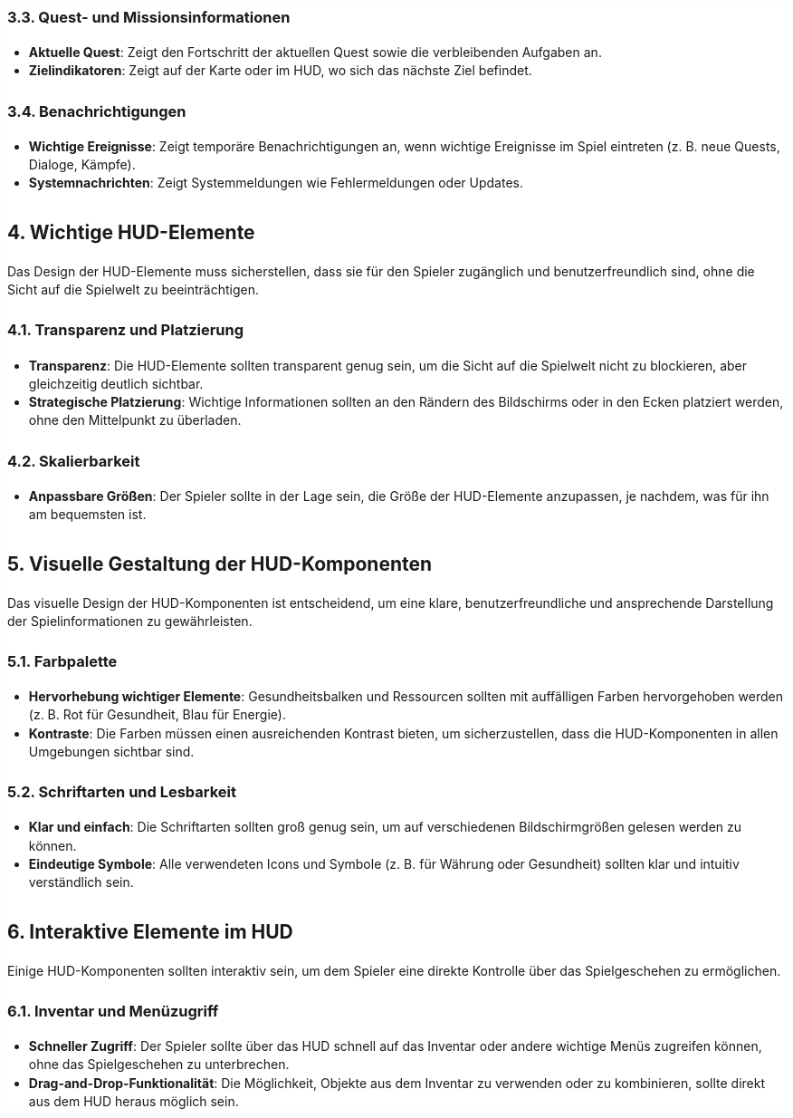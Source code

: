 ### 3.3. Quest- und Missionsinformationen
- **Aktuelle Quest**: Zeigt den Fortschritt der aktuellen Quest sowie die verbleibenden Aufgaben an.
- **Zielindikatoren**: Zeigt auf der Karte oder im HUD, wo sich das nächste Ziel befindet.

### 3.4. Benachrichtigungen
- **Wichtige Ereignisse**: Zeigt temporäre Benachrichtigungen an, wenn wichtige Ereignisse im Spiel eintreten (z. B. neue Quests, Dialoge, Kämpfe).
- **Systemnachrichten**: Zeigt Systemmeldungen wie Fehlermeldungen oder Updates.

## 4. Wichtige HUD-Elemente

Das Design der HUD-Elemente muss sicherstellen, dass sie für den Spieler zugänglich und benutzerfreundlich sind, ohne die Sicht auf die Spielwelt zu beeinträchtigen.

### 4.1. Transparenz und Platzierung
- **Transparenz**: Die HUD-Elemente sollten transparent genug sein, um die Sicht auf die Spielwelt nicht zu blockieren, aber gleichzeitig deutlich sichtbar.
- **Strategische Platzierung**: Wichtige Informationen sollten an den Rändern des Bildschirms oder in den Ecken platziert werden, ohne den Mittelpunkt zu überladen.

### 4.2. Skalierbarkeit
- **Anpassbare Größen**: Der Spieler sollte in der Lage sein, die Größe der HUD-Elemente anzupassen, je nachdem, was für ihn am bequemsten ist.

## 5. Visuelle Gestaltung der HUD-Komponenten

Das visuelle Design der HUD-Komponenten ist entscheidend, um eine klare, benutzerfreundliche und ansprechende Darstellung der Spielinformationen zu gewährleisten.

### 5.1. Farbpalette
- **Hervorhebung wichtiger Elemente**: Gesundheitsbalken und Ressourcen sollten mit auffälligen Farben hervorgehoben werden (z. B. Rot für Gesundheit, Blau für Energie).
- **Kontraste**: Die Farben müssen einen ausreichenden Kontrast bieten, um sicherzustellen, dass die HUD-Komponenten in allen Umgebungen sichtbar sind.

### 5.2. Schriftarten und Lesbarkeit
- **Klar und einfach**: Die Schriftarten sollten groß genug sein, um auf verschiedenen Bildschirmgrößen gelesen werden zu können.
- **Eindeutige Symbole**: Alle verwendeten Icons und Symbole (z. B. für Währung oder Gesundheit) sollten klar und intuitiv verständlich sein.

## 6. Interaktive Elemente im HUD

Einige HUD-Komponenten sollten interaktiv sein, um dem Spieler eine direkte Kontrolle über das Spielgeschehen zu ermöglichen.

### 6.1. Inventar und Menüzugriff
- **Schneller Zugriff**: Der Spieler sollte über das HUD schnell auf das Inventar oder andere wichtige Menüs zugreifen können, ohne das Spielgeschehen zu unterbrechen.
- **Drag-and-Drop-Funktionalität**: Die Möglichkeit, Objekte aus dem Inventar zu verwenden oder zu kombinieren, sollte direkt aus dem HUD heraus möglich sein.
